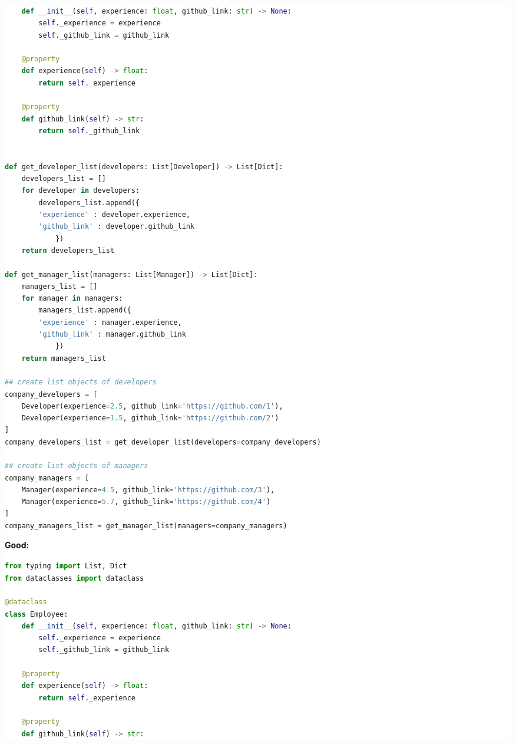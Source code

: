 ```python
    def __init__(self, experience: float, github_link: str) -> None:
        self._experience = experience
        self._github_link = github_link
        
    @property
    def experience(self) -> float:
        return self._experience
    
    @property
    def github_link(self) -> str:
        return self._github_link
    

def get_developer_list(developers: List[Developer]) -> List[Dict]:
    developers_list = []
    for developer in developers:
        developers_list.append({
        'experience' : developer.experience,
        'github_link' : developer.github_link
            })
    return developers_list

def get_manager_list(managers: List[Manager]) -> List[Dict]:
    managers_list = []
    for manager in managers:
        managers_list.append({
        'experience' : manager.experience,
        'github_link' : manager.github_link
            })
    return managers_list

## create list objects of developers
company_developers = [
    Developer(experience=2.5, github_link='https://github.com/1'),
    Developer(experience=1.5, github_link='https://github.com/2')
]
company_developers_list = get_developer_list(developers=company_developers)

## create list objects of managers
company_managers = [
    Manager(experience=4.5, github_link='https://github.com/3'),
    Manager(experience=5.7, github_link='https://github.com/4')
]
company_managers_list = get_manager_list(managers=company_managers)
```

**Good:**

```python
from typing import List, Dict
from dataclasses import dataclass

@dataclass
class Employee:
    def __init__(self, experience: float, github_link: str) -> None:
        self._experience = experience
        self._github_link = github_link
        
    @property
    def experience(self) -> float:
        return self._experience
    
    @property
    def github_link(self) -> str:
```